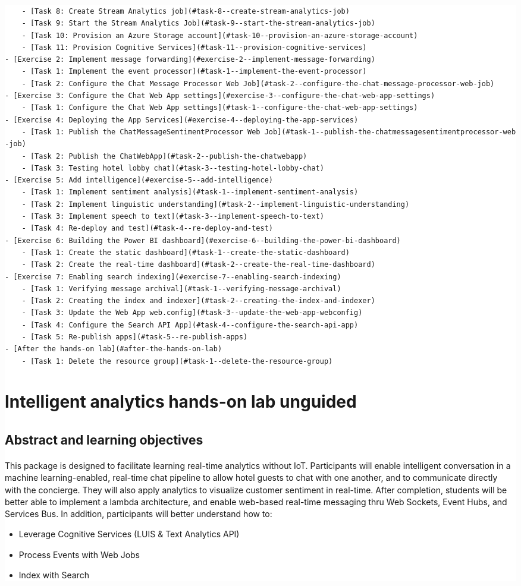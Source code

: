         - [Task 8: Create Stream Analytics job](#task-8--create-stream-analytics-job)
        - [Task 9: Start the Stream Analytics Job](#task-9--start-the-stream-analytics-job)
        - [Task 10: Provision an Azure Storage account](#task-10--provision-an-azure-storage-account)
        - [Task 11: Provision Cognitive Services](#task-11--provision-cognitive-services)
    - [Exercise 2: Implement message forwarding](#exercise-2--implement-message-forwarding)
        - [Task 1: Implement the event processor](#task-1--implement-the-event-processor)
        - [Task 2: Configure the Chat Message Processor Web Job](#task-2--configure-the-chat-message-processor-web-job)
    - [Exercise 3: Configure the Chat Web App settings](#exercise-3--configure-the-chat-web-app-settings)
        - [Task 1: Configure the Chat Web App settings](#task-1--configure-the-chat-web-app-settings)
    - [Exercise 4: Deploying the App Services](#exercise-4--deploying-the-app-services)
        - [Task 1: Publish the ChatMessageSentimentProcessor Web Job](#task-1--publish-the-chatmessagesentimentprocessor-web-job)
        - [Task 2: Publish the ChatWebApp](#task-2--publish-the-chatwebapp)
        - [Task 3: Testing hotel lobby chat](#task-3--testing-hotel-lobby-chat)
    - [Exercise 5: Add intelligence](#exercise-5--add-intelligence)
        - [Task 1: Implement sentiment analysis](#task-1--implement-sentiment-analysis)
        - [Task 2: Implement linguistic understanding](#task-2--implement-linguistic-understanding)
        - [Task 3: Implement speech to text](#task-3--implement-speech-to-text)
        - [Task 4: Re-deploy and test](#task-4--re-deploy-and-test)
    - [Exercise 6: Building the Power BI dashboard](#exercise-6--building-the-power-bi-dashboard)
        - [Task 1: Create the static dashboard](#task-1--create-the-static-dashboard)
        - [Task 2: Create the real-time dashboard](#task-2--create-the-real-time-dashboard)
    - [Exercise 7: Enabling search indexing](#exercise-7--enabling-search-indexing)
        - [Task 1: Verifying message archival](#task-1--verifying-message-archival)
        - [Task 2: Creating the index and indexer](#task-2--creating-the-index-and-indexer)
        - [Task 3: Update the Web App web.config](#task-3--update-the-web-app-webconfig)
        - [Task 4: Configure the Search API App](#task-4--configure-the-search-api-app)
        - [Task 5: Re-publish apps](#task-5--re-publish-apps)
    - [After the hands-on lab](#after-the-hands-on-lab)
        - [Task 1: Delete the resource group](#task-1--delete-the-resource-group)



# Intelligent analytics hands-on lab unguided

## Abstract and learning objectives

This package is designed to facilitate learning real-time analytics without IoT. Participants will enable intelligent conversation in a machine learning-enabled, real-time chat pipeline to allow hotel guests to chat with one another, and to communicate directly with the concierge. They will also apply analytics to visualize customer sentiment in real-time. After completion, students will be better able to implement a lambda architecture, and enable web-based real-time messaging thru Web Sockets, Event Hubs, and Services Bus. In addition, participants will better understand how to:

-   Leverage Cognitive Services (LUIS & Text Analytics API)

-   Process Events with Web Jobs

-   Index with Search
